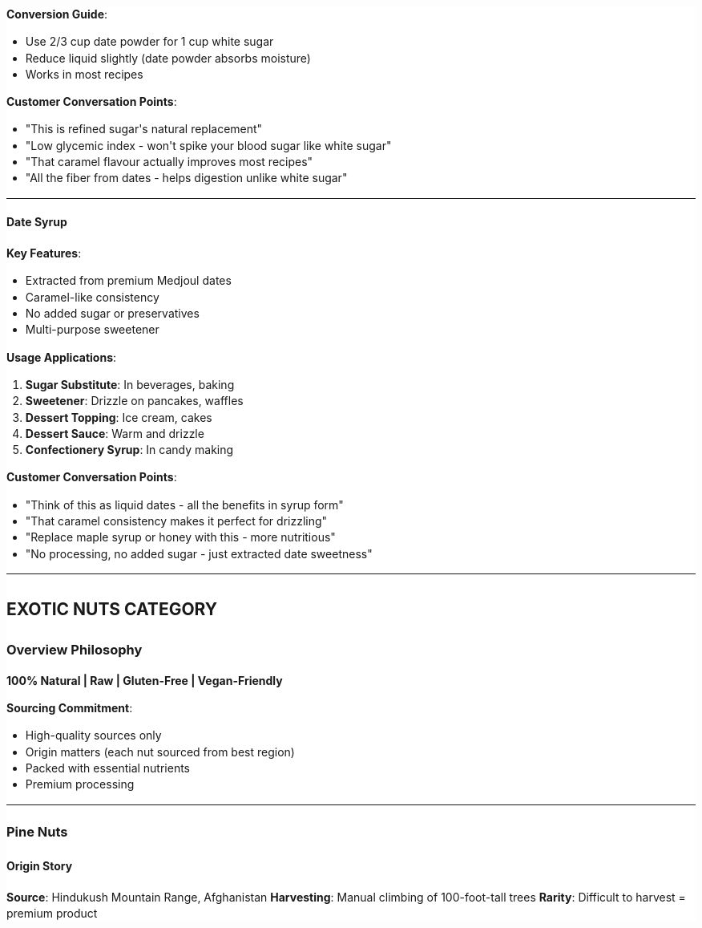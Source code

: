 **Conversion Guide**:
- Use 2/3 cup date powder for 1 cup white sugar
- Reduce liquid slightly (date powder absorbs moisture)
- Works in most recipes

**Customer Conversation Points**:
- "This is refined sugar's natural replacement"
- "Low glycemic index - won't spike your blood sugar like white sugar"
- "That caramel flavour actually improves most recipes"
- "All the fiber from dates - helps digestion unlike white sugar"

---

#### Date Syrup

**Key Features**:
- Extracted from premium Medjoul dates
- Caramel-like consistency
- No added sugar or preservatives
- Multi-purpose sweetener

**Usage Applications**:
1. **Sugar Substitute**: In beverages, baking
2. **Sweetener**: Drizzle on pancakes, waffles
3. **Dessert Topping**: Ice cream, cakes
4. **Dessert Sauce**: Warm and drizzle
5. **Confectionery Syrup**: In candy making

**Customer Conversation Points**:
- "Think of this as liquid dates - all the benefits in syrup form"
- "That caramel consistency makes it perfect for drizzling"
- "Replace maple syrup or honey with this - more nutritious"
- "No processing, no added sugar - just extracted date sweetness"

---

## EXOTIC NUTS CATEGORY

### Overview Philosophy
**100% Natural | Raw | Gluten-Free | Vegan-Friendly**

**Sourcing Commitment**:
- High-quality sources only
- Origin matters (each nut sourced from best region)
- Packed with essential nutrients
- Premium processing

---

### Pine Nuts

#### Origin Story
**Source**: Hindukush Mountain Range, Afghanistan
**Harvesting**: Manual climbing of 100-foot-tall trees
**Rarity**: Difficult to harvest = premium product
